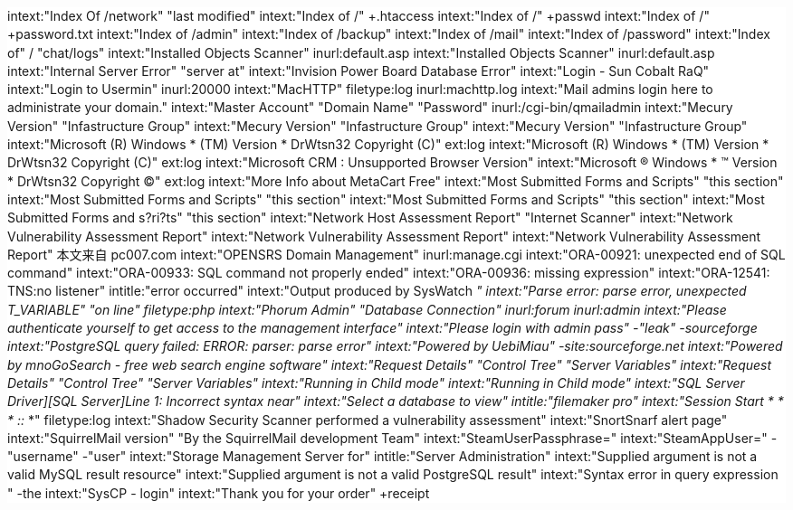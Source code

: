 intext:"Index Of /network" "last modified"
intext:"Index of /" +.htaccess
intext:"Index of /" +passwd
intext:"Index of /" +password.txt
intext:"Index of /admin"
intext:"Index of /backup"
intext:"Index of /mail"
intext:"Index of /password"
intext:"Index of" / "chat/logs"
intext:"Installed   Objects Scanner" inurl:default.asp
intext:"Installed Objects Scanner" inurl:default.asp
intext:"Internal Server Error" "server at"
intext:"Invision Power Board Database Error"
intext:"Login - Sun Cobalt RaQ"
intext:"Login to Usermin" inurl:20000
intext:"MacHTTP" filetype:log inurl:machttp.log
intext:"Mail admins login here to administrate your domain."
intext:"Master Account" "Domain Name" "Password" inurl:/cgi-bin/qmailadmin
intext:"Mecury   Version" "Infastructure Group"
intext:"Mecury Version" "Infastructure   Group"
intext:"Mecury Version" "Infastructure Group"
intext:"Microsoft (R) Windows * (TM) Version   * DrWtsn32 Copyright (C)" ext:log
intext:"Microsoft (R) Windows * (TM) Version * DrWtsn32 Copyright (C)" ext:log
intext:"Microsoft CRM : Unsupported Browser Version"
intext:"Microsoft ® Windows * ™ Version * DrWtsn32 Copyright ©" ext:log
intext:"More Info about MetaCart Free"
intext:"Most   Submitted Forms and Scripts" "this section"
intext:"Most Submitted Forms and Scripts"   "this section"
intext:"Most Submitted Forms and Scripts" "this section"
intext:"Most Submitted Forms and s?ri?ts" "this section"
intext:"Network Host Assessment Report" "Internet Scanner"
intext:"Network Vulnerability   Assessment Report"
intext:"Network Vulnerability Assessment Report"
intext:"Network Vulnerability Assessment Report" 本文来自 pc007.com
intext:"OPENSRS Domain Management" inurl:manage.cgi
intext:"ORA-00921: unexpected end of SQL command"
intext:"ORA-00933: SQL command not properly ended"
intext:"ORA-00936: missing expression"
intext:"ORA-12541: TNS:no listener" intitle:"error occurred"
intext:"Output produced by SysWatch *"
intext:"Parse error: parse error, unexpected T_VARIABLE" "on line" filetype:php
intext:"Phorum Admin" "Database Connection" inurl:forum inurl:admin
intext:"Please authenticate yourself to get access to the management interface"
intext:"Please login with admin pass" -"leak" -sourceforge
intext:"PostgreSQL query failed: ERROR: parser: parse error"
intext:"Powered by UebiMiau" -site:sourceforge.net
intext:"Powered by mnoGoSearch - free web search engine software"
intext:"Request Details" "Control   Tree" "Server Variables"
intext:"Request Details" "Control Tree" "Server Variables"
intext:"Running   in Child mode"
intext:"Running in Child mode"
intext:"SQL Server Driver][SQL Server]Line 1: Incorrect syntax near"
intext:"Select a database to view" intitle:"filemaker pro"
intext:"Session Start * * * *:*:* *" filetype:log
intext:"Shadow Security Scanner performed a vulnerability assessment"
intext:"SnortSnarf alert page"
intext:"SquirrelMail version" "By the SquirrelMail development Team"
intext:"SteamUserPassphrase=" intext:"SteamAppUser=" -"username" -"user"
intext:"Storage Management Server for" intitle:"Server Administration"
intext:"Supplied argument is not a valid MySQL result resource"
intext:"Supplied argument is not a valid PostgreSQL result"
intext:"Syntax error in query expression " -the
intext:"SysCP - login"
intext:"Thank you for your order"   +receipt